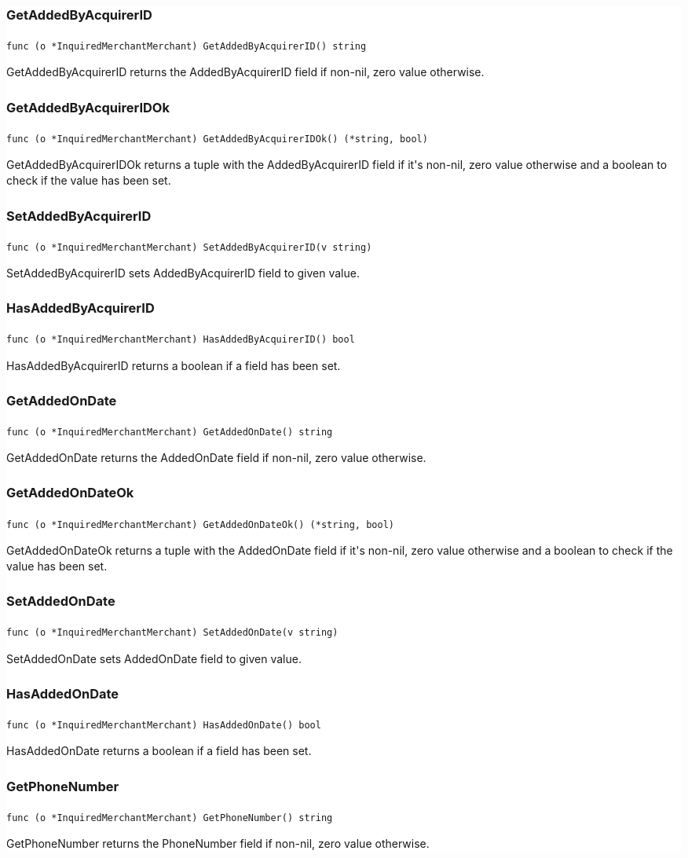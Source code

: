 ### GetAddedByAcquirerID

`func (o *InquiredMerchantMerchant) GetAddedByAcquirerID() string`

GetAddedByAcquirerID returns the AddedByAcquirerID field if non-nil, zero value otherwise.

### GetAddedByAcquirerIDOk

`func (o *InquiredMerchantMerchant) GetAddedByAcquirerIDOk() (*string, bool)`

GetAddedByAcquirerIDOk returns a tuple with the AddedByAcquirerID field if it's non-nil, zero value otherwise
and a boolean to check if the value has been set.

### SetAddedByAcquirerID

`func (o *InquiredMerchantMerchant) SetAddedByAcquirerID(v string)`

SetAddedByAcquirerID sets AddedByAcquirerID field to given value.

### HasAddedByAcquirerID

`func (o *InquiredMerchantMerchant) HasAddedByAcquirerID() bool`

HasAddedByAcquirerID returns a boolean if a field has been set.

### GetAddedOnDate

`func (o *InquiredMerchantMerchant) GetAddedOnDate() string`

GetAddedOnDate returns the AddedOnDate field if non-nil, zero value otherwise.

### GetAddedOnDateOk

`func (o *InquiredMerchantMerchant) GetAddedOnDateOk() (*string, bool)`

GetAddedOnDateOk returns a tuple with the AddedOnDate field if it's non-nil, zero value otherwise
and a boolean to check if the value has been set.

### SetAddedOnDate

`func (o *InquiredMerchantMerchant) SetAddedOnDate(v string)`

SetAddedOnDate sets AddedOnDate field to given value.

### HasAddedOnDate

`func (o *InquiredMerchantMerchant) HasAddedOnDate() bool`

HasAddedOnDate returns a boolean if a field has been set.

### GetPhoneNumber

`func (o *InquiredMerchantMerchant) GetPhoneNumber() string`

GetPhoneNumber returns the PhoneNumber field if non-nil, zero value otherwise.
